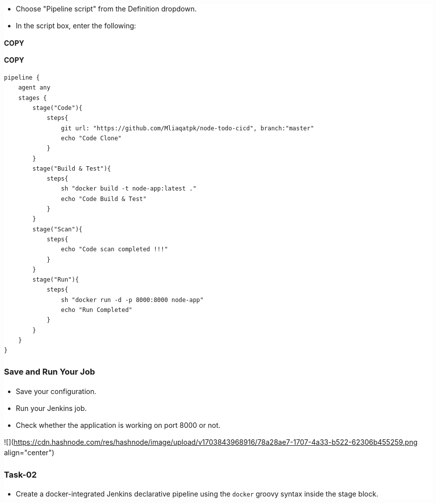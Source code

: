 * Choose "Pipeline script" from the Definition dropdown.
    
* In the script box, enter the following:
    

**COPY**

**COPY**

```plaintext
pipeline {
    agent any
    stages {
        stage("Code"){
            steps{
                git url: "https://github.com/Mliaqatpk/node-todo-cicd", branch:"master"
                echo "Code Clone"
            }
        }
        stage("Build & Test"){
            steps{
                sh "docker build -t node-app:latest ."
                echo "Code Build & Test"
            }
        }
        stage("Scan"){
            steps{
                echo "Code scan completed !!!"
            }
        }
        stage("Run"){
            steps{
                sh "docker run -d -p 8000:8000 node-app"
                echo "Run Completed"
            }
        }
    }
}
```

### **Save and Run Your Job**

* Save your configuration.
    
* Run your Jenkins job.
    
* Check whether the application is working on port 8000 or not.
    

![](https://cdn.hashnode.com/res/hashnode/image/upload/v1703843968916/78a28ae7-1707-4a33-b522-62306b455259.png align="center")

  

### **Task-02**

* Create a docker-integrated Jenkins declarative pipeline using the `docker` groovy syntax inside the stage block.
    